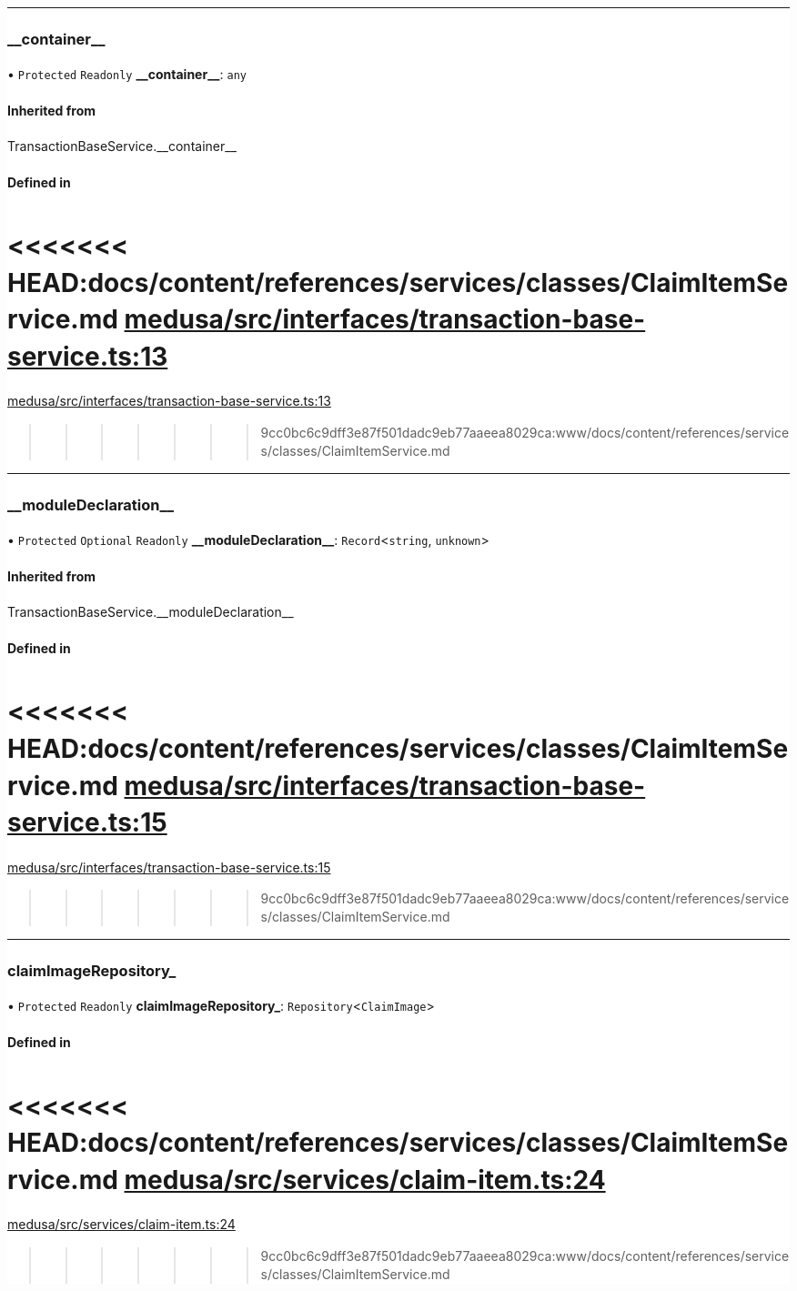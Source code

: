 ___

### \_\_container\_\_

• `Protected` `Readonly` **\_\_container\_\_**: `any`

#### Inherited from

TransactionBaseService.\_\_container\_\_

#### Defined in

<<<<<<< HEAD:docs/content/references/services/classes/ClaimItemService.md
[medusa/src/interfaces/transaction-base-service.ts:13](https://github.com/medusajs/medusa/blob/95c538c67/packages/medusa/src/interfaces/transaction-base-service.ts#L13)
=======
[medusa/src/interfaces/transaction-base-service.ts:13](https://github.com/medusajs/medusa/blob/755f9cf30/packages/medusa/src/interfaces/transaction-base-service.ts#L13)
>>>>>>> 9cc0bc6c9dff3e87f501dadc9eb77aaeea8029ca:www/docs/content/references/services/classes/ClaimItemService.md

___

### \_\_moduleDeclaration\_\_

• `Protected` `Optional` `Readonly` **\_\_moduleDeclaration\_\_**: `Record`<`string`, `unknown`\>

#### Inherited from

TransactionBaseService.\_\_moduleDeclaration\_\_

#### Defined in

<<<<<<< HEAD:docs/content/references/services/classes/ClaimItemService.md
[medusa/src/interfaces/transaction-base-service.ts:15](https://github.com/medusajs/medusa/blob/95c538c67/packages/medusa/src/interfaces/transaction-base-service.ts#L15)
=======
[medusa/src/interfaces/transaction-base-service.ts:15](https://github.com/medusajs/medusa/blob/755f9cf30/packages/medusa/src/interfaces/transaction-base-service.ts#L15)
>>>>>>> 9cc0bc6c9dff3e87f501dadc9eb77aaeea8029ca:www/docs/content/references/services/classes/ClaimItemService.md

___

### claimImageRepository\_

• `Protected` `Readonly` **claimImageRepository\_**: `Repository`<`ClaimImage`\>

#### Defined in

<<<<<<< HEAD:docs/content/references/services/classes/ClaimItemService.md
[medusa/src/services/claim-item.ts:24](https://github.com/medusajs/medusa/blob/95c538c67/packages/medusa/src/services/claim-item.ts#L24)
=======
[medusa/src/services/claim-item.ts:24](https://github.com/medusajs/medusa/blob/755f9cf30/packages/medusa/src/services/claim-item.ts#L24)
>>>>>>> 9cc0bc6c9dff3e87f501dadc9eb77aaeea8029ca:www/docs/content/references/services/classes/ClaimItemService.md
